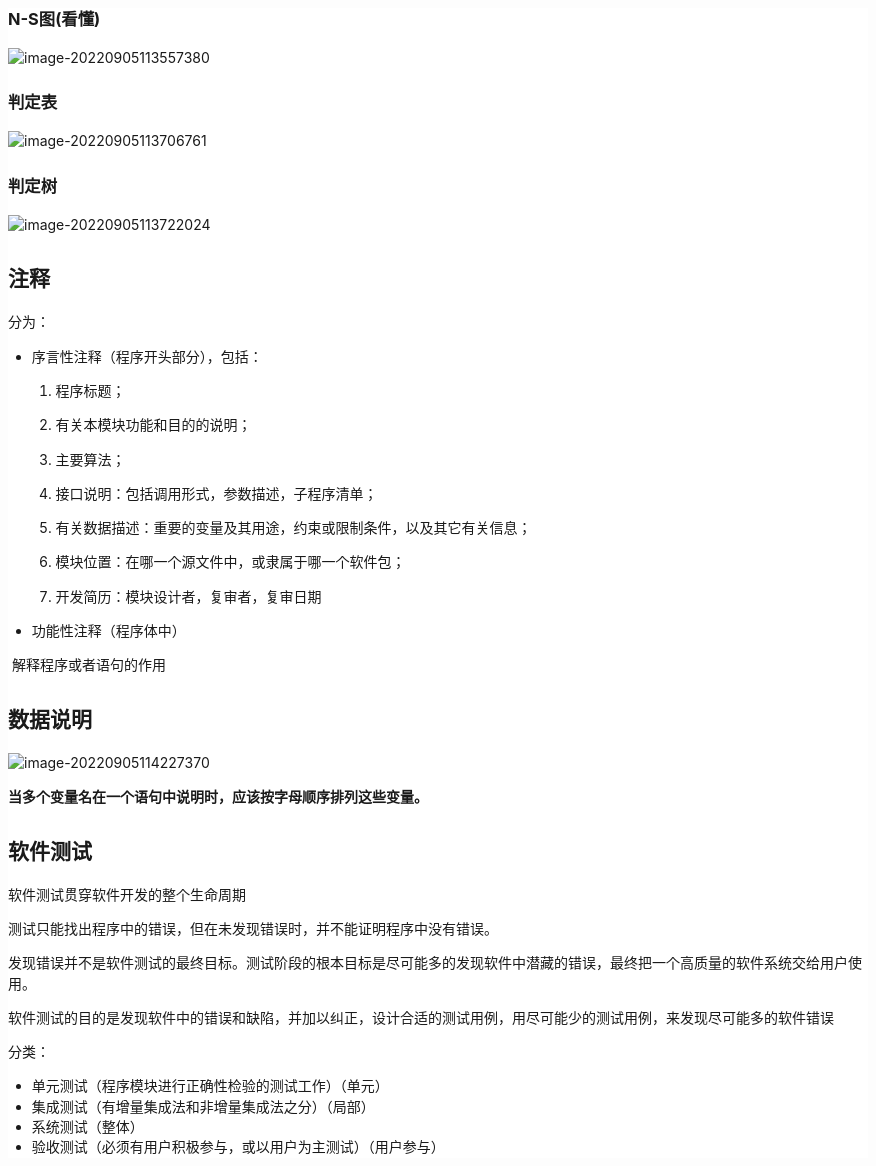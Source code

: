 ### N-S图(看懂)

![image-20220905113557380](C:\Users\10315\AppData\Roaming\Typora\typora-user-images\image-20220905113557380.png)

### 判定表

![image-20220905113706761](C:\Users\10315\AppData\Roaming\Typora\typora-user-images\image-20220905113706761.png)

### 判定树

![image-20220905113722024](C:\Users\10315\AppData\Roaming\Typora\typora-user-images\image-20220905113722024.png)

## 注释

分为：

- 序言性注释（程序开头部分），包括：

  1. 程序标题；

  2. 有关本模块功能和目的的说明；
  3. 主要算法；
  4. 接口说明：包括调用形式，参数描述，子程序清单；
  5. 有关数据描述：重要的变量及其用途，约束或限制条件，以及其它有关信息；
  6. 模块位置：在哪一个源文件中，或隶属于哪一个软件包；
  7. 开发简历：模块设计者，复审者，复审日期

- 功能性注释（程序体中）

​	解释程序或者语句的作用

## 数据说明

![image-20220905114227370](C:\Users\10315\AppData\Roaming\Typora\typora-user-images\image-20220905114227370.png)

**当多个变量名在一个语句中说明时，应该按字母顺序排列这些变量。**

## 软件测试

软件测试贯穿软件开发的整个生命周期

测试只能找出程序中的错误，但在未发现错误时，并不能证明程序中没有错误。

发现错误并不是软件测试的最终目标。测试阶段的根本目标是尽可能多的发现软件中潜藏的错误，最终把一个高质量的软件系统交给用户使用。

软件测试的目的是发现软件中的错误和缺陷，并加以纠正，设计合适的测试用例，用尽可能少的测试用例，来发现尽可能多的软件错误

分类：

- 单元测试（程序模块进行正确性检验的测试工作）（单元）
- 集成测试（有增量集成法和非增量集成法之分）（局部）
- 系统测试（整体）
- 验收测试（必须有用户积极参与，或以用户为主测试）（用户参与）
